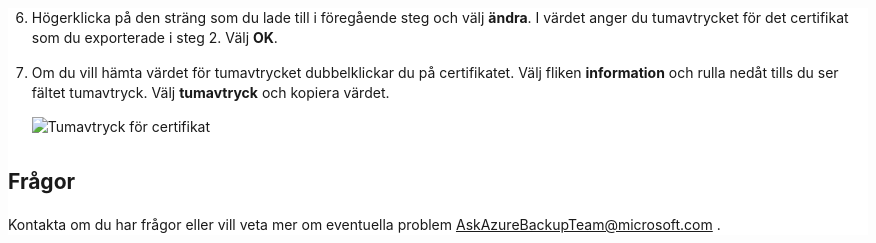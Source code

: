 6. Högerklicka på den sträng som du lade till i föregående steg och välj **ändra**. I värdet anger du tumavtrycket för det certifikat som du exporterade i steg 2. Välj **OK**.

7. Om du vill hämta värdet för tumavtrycket dubbelklickar du på certifikatet. Välj fliken **information** och rulla nedåt tills du ser fältet tumavtryck. Välj **tumavtryck** och kopiera värdet.

    ![Tumavtryck för certifikat](./media/offline-backup-azure-data-box/thumbprint-field.png)

## <a name="questions"></a>Frågor

Kontakta om du har frågor eller vill veta mer om eventuella problem [AskAzureBackupTeam@microsoft.com](mailto:AskAzureBackupTeam@microsoft.com) .
